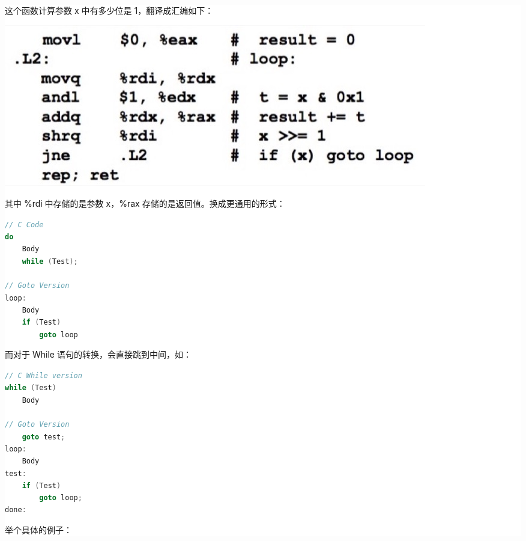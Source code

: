 这个函数计算参数 x 中有多少位是 1，翻译成汇编如下：

![](/images/14533063334333.jpg)

其中 %rdi 中存储的是参数 x，%rax 存储的是返回值。换成更通用的形式：

```c
// C Code
do
	Body
	while (Test);

// Goto Version
loop:
	Body
	if (Test)
		goto loop
```

而对于 While 语句的转换，会直接跳到中间，如：

```c
// C While version
while (Test)
	Body

// Goto Version
	goto test;
loop:
	Body
test:
	if (Test)
		goto loop;
done:
```

举个具体的例子：
